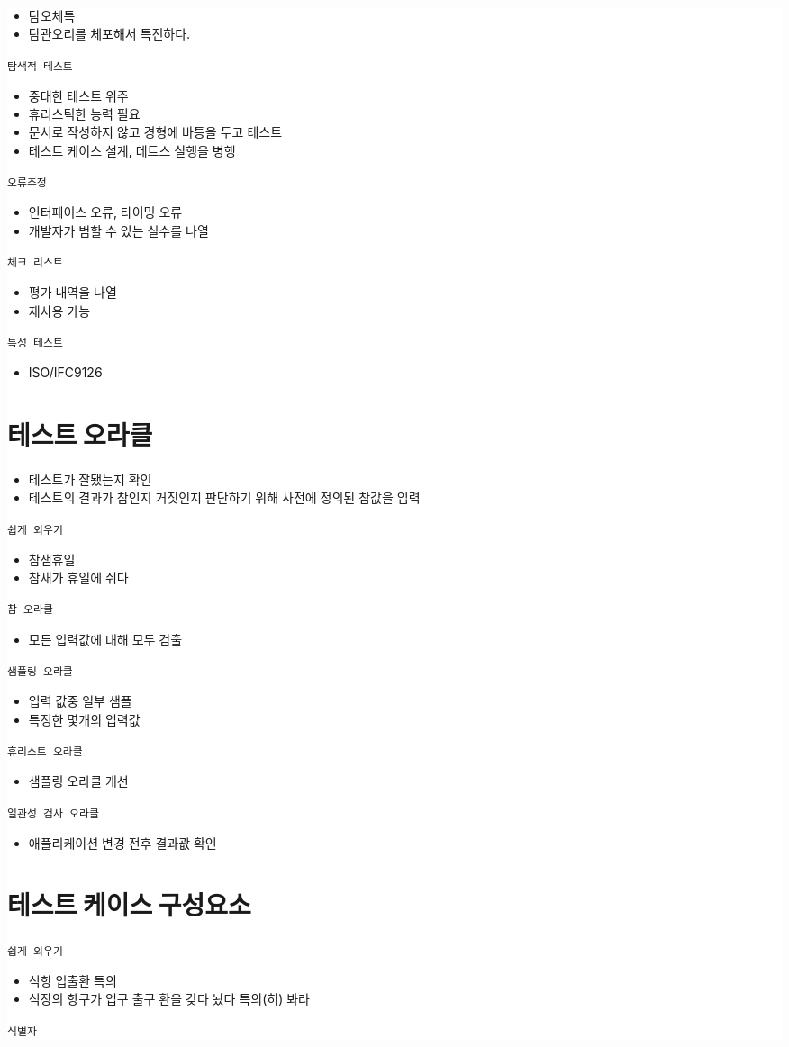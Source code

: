 - 탐오체특
- 탐관오리를 체포해서 특진하다.

`탐색적 테스트`

- 중대한 테스트 위주
- 휴리스틱한 능력 필요
- 문서로 작성하지 않고 경형에 바틍을 두고 테스트
- 테스트 케이스 설계, 데트스 실행을 병행

`오류추정`

- 인터페이스 오류, 타이밍 오류
- 개발자가 범할 수 있는 실수를 나열

`체크 리스트`

- 평가 내역을 나열
- 재사용 가능

`특성 테스트`

- ISO/IFC9126

# 테스트 오라클

- 테스트가 잘됐는지 확인
- 테스트의 결과가 참인지 거짓인지 판단하기 위해 사전에 정의된 참값을 입력

`쉽게 외우기`

- 참샘휴일
- 참새가 휴일에 쉬다

`참 오라클`

- 모든 입력값에 대해 모두 검출

`샘플링 오라클`

- 입력 값중 일부 샘플
- 특정한 몇개의 입력값

`휴리스트 오라클`

- 샘플링 오라클 개선

`일관성 검사 오라클`

- 애플리케이션 변경 전후 결과괎 확인

# 테스트 케이스 구성요소

`쉽게 외우기`

- 식항 입출환 특의
- 식장의 항구가 입구 출구 환을 갖다 놨다 특의(히) 봐라

`식별자`
